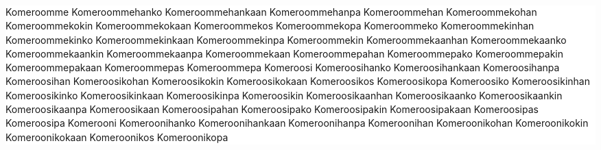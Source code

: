Komeroomme
Komeroommehanko
Komeroommehankaan
Komeroommehanpa
Komeroommehan
Komeroommekohan
Komeroommekokin
Komeroommekokaan
Komeroommekos
Komeroommekopa
Komeroommeko
Komeroommekinhan
Komeroommekinko
Komeroommekinkaan
Komeroommekinpa
Komeroommekin
Komeroommekaanhan
Komeroommekaanko
Komeroommekaankin
Komeroommekaanpa
Komeroommekaan
Komeroommepahan
Komeroommepako
Komeroommepakin
Komeroommepakaan
Komeroommepas
Komeroommepa
Komeroosi
Komeroosihanko
Komeroosihankaan
Komeroosihanpa
Komeroosihan
Komeroosikohan
Komeroosikokin
Komeroosikokaan
Komeroosikos
Komeroosikopa
Komeroosiko
Komeroosikinhan
Komeroosikinko
Komeroosikinkaan
Komeroosikinpa
Komeroosikin
Komeroosikaanhan
Komeroosikaanko
Komeroosikaankin
Komeroosikaanpa
Komeroosikaan
Komeroosipahan
Komeroosipako
Komeroosipakin
Komeroosipakaan
Komeroosipas
Komeroosipa
Komerooni
Komeroonihanko
Komeroonihankaan
Komeroonihanpa
Komeroonihan
Komeroonikohan
Komeroonikokin
Komeroonikokaan
Komeroonikos
Komeroonikopa